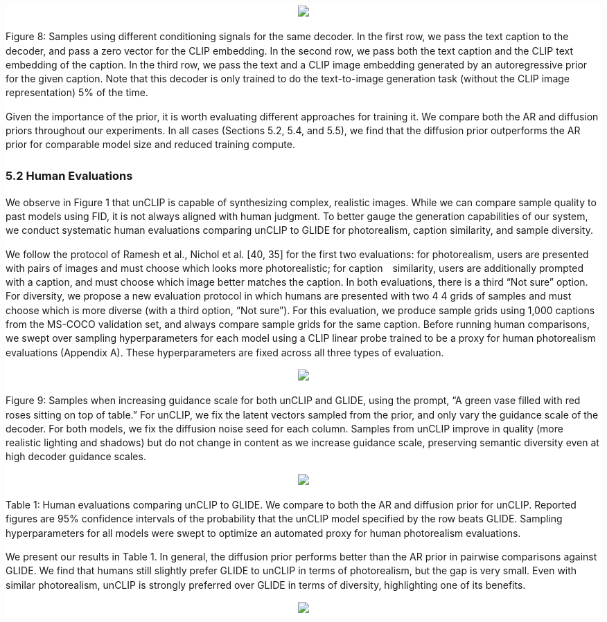 <div align=center><img src="https://raw.githubusercontent.com/jiugexuan/image-repository/main/Papers/Hierarchical%20Text-Conditional%20Image%20Generation%20with%20CLIP%20Latents/Fig%208.png"/></div>

Figure 8: Samples using different conditioning signals for the same decoder. In the first row, we pass the text caption to the decoder, and pass a zero vector for the CLIP embedding. In the second row, we pass both the text caption and the CLIP text embedding of the caption. In the third row, we pass the text and a CLIP image embedding generated by an autoregressive prior for the given caption. Note that this decoder is only trained to do the text-to-image generation task (without the CLIP image representation) 5% of the time.

Given the importance of the prior, it is worth evaluating different approaches for training it. We compare both the AR and diffusion priors throughout our experiments. In all cases (Sections 5.2, 5.4, and 5.5), we find that the diffusion prior outperforms the AR prior for comparable model size and reduced training compute.

### 5.2 Human Evaluations

We observe in Figure 1 that unCLIP is capable of synthesizing complex, realistic images. While we can compare sample quality to past models using FID, it is not always aligned with human judgment. To better gauge the generation capabilities of our system, we conduct systematic human evaluations comparing unCLIP to GLIDE for photorealism, caption similarity, and sample diversity.

We follow the protocol of Ramesh et al., Nichol et al. [40, 35] for the first two evaluations: for photorealism, users are presented with pairs of images and must choose which looks more photorealistic; for caption similarity, users are additionally prompted with a caption, and must choose which image better matches the caption. In both evaluations, there is a third “Not sure” option. For diversity, we propose a new evaluation protocol in which humans are presented with two 4 4 grids of samples and must choose which is more diverse (with a third option, “Not sure”). For this evaluation, we produce sample grids using 1,000 captions from the MS-COCO validation set, and always compare sample grids for the same caption. Before running human comparisons, we swept over sampling hyperparameters for each model using a CLIP linear probe trained to be a proxy for human photorealism evaluations (Appendix A). These hyperparameters are fixed across all three types of evaluation.

<div align=center><img src="https://raw.githubusercontent.com/jiugexuan/image-repository/main/Papers/Hierarchical%20Text-Conditional%20Image%20Generation%20with%20CLIP%20Latents/Fig%209.png"/></div>

Figure 9: Samples when increasing guidance scale for both unCLIP and GLIDE, using the prompt, “A green vase filled with red roses sitting on top of table.” For unCLIP, we fix the latent vectors sampled from the prior, and only vary the guidance scale of the decoder. For both models, we fix the diffusion noise seed for each column. Samples from unCLIP improve in quality (more realistic lighting and shadows) but do not change in content as we increase guidance scale, preserving semantic diversity even at high decoder guidance scales.

<div align=center><img src="https://raw.githubusercontent.com/jiugexuan/image-repository/main/Papers/Hierarchical%20Text-Conditional%20Image%20Generation%20with%20CLIP%20Latents/Table%201.png"/></div>

Table 1: Human evaluations comparing unCLIP to GLIDE. We compare to both the AR and diffusion prior for unCLIP. Reported figures are 95% confidence intervals of the probability that the unCLIP model specified by the row beats GLIDE. Sampling hyperparameters for all models were swept to optimize an automated proxy for human photorealism evaluations.

We present our results in Table 1. In general, the diffusion prior performs better than the AR prior in pairwise comparisons against GLIDE. We find that humans still slightly prefer GLIDE to unCLIP in terms of photorealism, but the gap is very small. Even with similar photorealism, unCLIP is strongly preferred over GLIDE in terms of diversity, highlighting one of its benefits.

<div align=center><img src="https://raw.githubusercontent.com/jiugexuan/image-repository/main/Papers/Hierarchical%20Text-Conditional%20Image%20Generation%20with%20CLIP%20Latents/Fig%2010.png"/></div>
